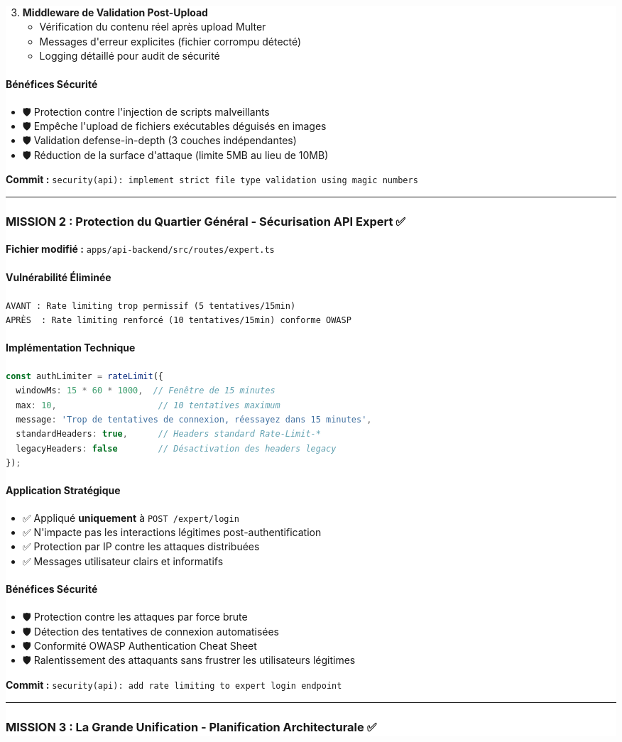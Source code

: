 3. **Middleware de Validation Post-Upload**
   - Vérification du contenu réel après upload Multer
   - Messages d'erreur explicites (fichier corrompu détecté)
   - Logging détaillé pour audit de sécurité

#### Bénéfices Sécurité
- 🛡️ Protection contre l'injection de scripts malveillants
- 🛡️ Empêche l'upload de fichiers exécutables déguisés en images
- 🛡️ Validation defense-in-depth (3 couches indépendantes)
- 🛡️ Réduction de la surface d'attaque (limite 5MB au lieu de 10MB)

**Commit :** `security(api): implement strict file type validation using magic numbers`

---

### MISSION 2 : Protection du Quartier Général - Sécurisation API Expert ✅

**Fichier modifié :** `apps/api-backend/src/routes/expert.ts`

#### Vulnérabilité Éliminée
```
AVANT : Rate limiting trop permissif (5 tentatives/15min)
APRÈS  : Rate limiting renforcé (10 tentatives/15min) conforme OWASP
```

#### Implémentation Technique

```typescript
const authLimiter = rateLimit({
  windowMs: 15 * 60 * 1000,  // Fenêtre de 15 minutes
  max: 10,                    // 10 tentatives maximum
  message: 'Trop de tentatives de connexion, réessayez dans 15 minutes',
  standardHeaders: true,      // Headers standard Rate-Limit-*
  legacyHeaders: false        // Désactivation des headers legacy
});
```

#### Application Stratégique
- ✅ Appliqué **uniquement** à `POST /expert/login`
- ✅ N'impacte pas les interactions légitimes post-authentification
- ✅ Protection par IP contre les attaques distribuées
- ✅ Messages utilisateur clairs et informatifs

#### Bénéfices Sécurité
- 🛡️ Protection contre les attaques par force brute
- 🛡️ Détection des tentatives de connexion automatisées
- 🛡️ Conformité OWASP Authentication Cheat Sheet
- 🛡️ Ralentissement des attaquants sans frustrer les utilisateurs légitimes

**Commit :** `security(api): add rate limiting to expert login endpoint`

---

### MISSION 3 : La Grande Unification - Planification Architecturale ✅
